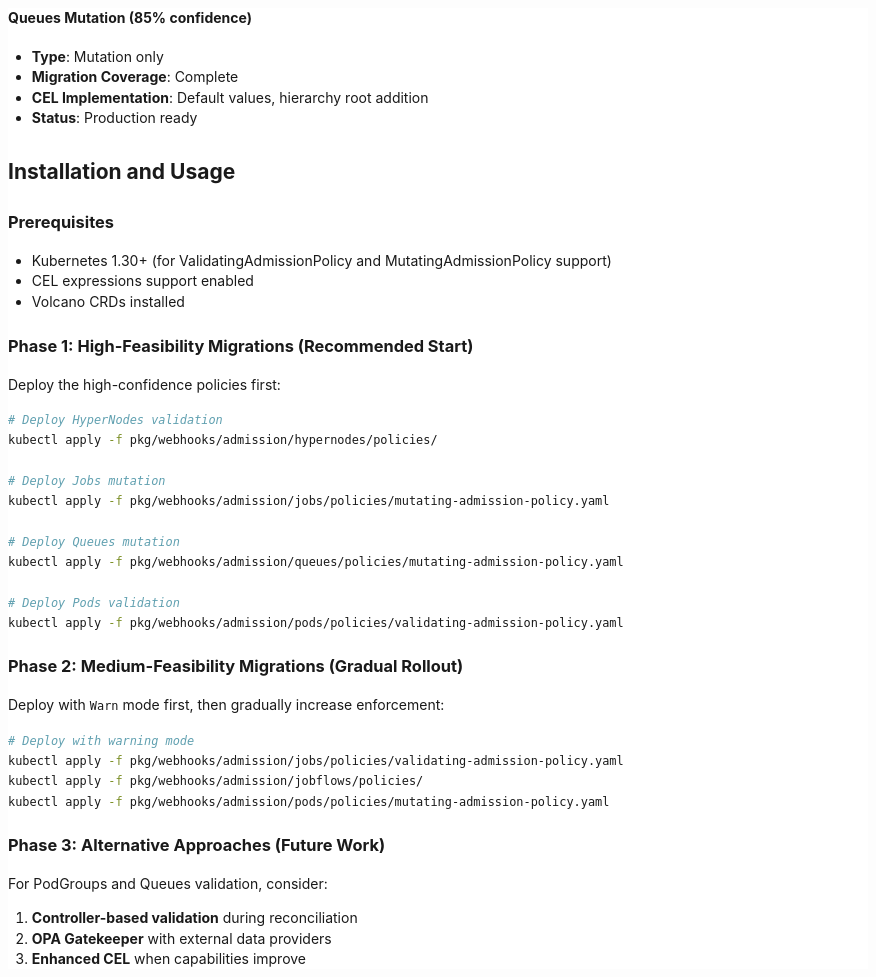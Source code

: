 #### Queues Mutation (85% confidence)
- **Type**: Mutation only
- **Migration Coverage**: Complete
- **CEL Implementation**: Default values, hierarchy root addition
- **Status**: Production ready

## Installation and Usage

### Prerequisites

- Kubernetes 1.30+ (for ValidatingAdmissionPolicy and MutatingAdmissionPolicy support)
- CEL expressions support enabled
- Volcano CRDs installed

### Phase 1: High-Feasibility Migrations (Recommended Start)

Deploy the high-confidence policies first:

```bash
# Deploy HyperNodes validation
kubectl apply -f pkg/webhooks/admission/hypernodes/policies/

# Deploy Jobs mutation 
kubectl apply -f pkg/webhooks/admission/jobs/policies/mutating-admission-policy.yaml

# Deploy Queues mutation
kubectl apply -f pkg/webhooks/admission/queues/policies/mutating-admission-policy.yaml

# Deploy Pods validation
kubectl apply -f pkg/webhooks/admission/pods/policies/validating-admission-policy.yaml
```

### Phase 2: Medium-Feasibility Migrations (Gradual Rollout)

Deploy with `Warn` mode first, then gradually increase enforcement:

```bash
# Deploy with warning mode
kubectl apply -f pkg/webhooks/admission/jobs/policies/validating-admission-policy.yaml
kubectl apply -f pkg/webhooks/admission/jobflows/policies/
kubectl apply -f pkg/webhooks/admission/pods/policies/mutating-admission-policy.yaml
```

### Phase 3: Alternative Approaches (Future Work)

For PodGroups and Queues validation, consider:

1. **Controller-based validation** during reconciliation
2. **OPA Gatekeeper** with external data providers
3. **Enhanced CEL** when capabilities improve
